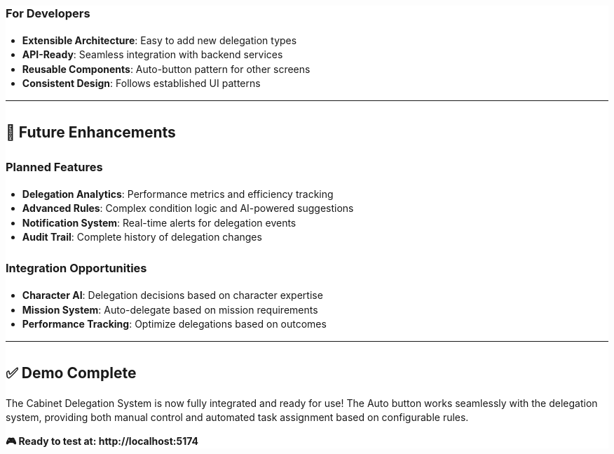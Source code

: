 ### **For Developers**
- **Extensible Architecture**: Easy to add new delegation types
- **API-Ready**: Seamless integration with backend services
- **Reusable Components**: Auto-button pattern for other screens
- **Consistent Design**: Follows established UI patterns

---

## 🔮 **Future Enhancements**

### **Planned Features**
- **Delegation Analytics**: Performance metrics and efficiency tracking
- **Advanced Rules**: Complex condition logic and AI-powered suggestions
- **Notification System**: Real-time alerts for delegation events
- **Audit Trail**: Complete history of delegation changes

### **Integration Opportunities**
- **Character AI**: Delegation decisions based on character expertise
- **Mission System**: Auto-delegate based on mission requirements
- **Performance Tracking**: Optimize delegations based on outcomes

---

## ✅ **Demo Complete**

The Cabinet Delegation System is now fully integrated and ready for use! The Auto button works seamlessly with the delegation system, providing both manual control and automated task assignment based on configurable rules.

**🎮 Ready to test at: http://localhost:5174**

